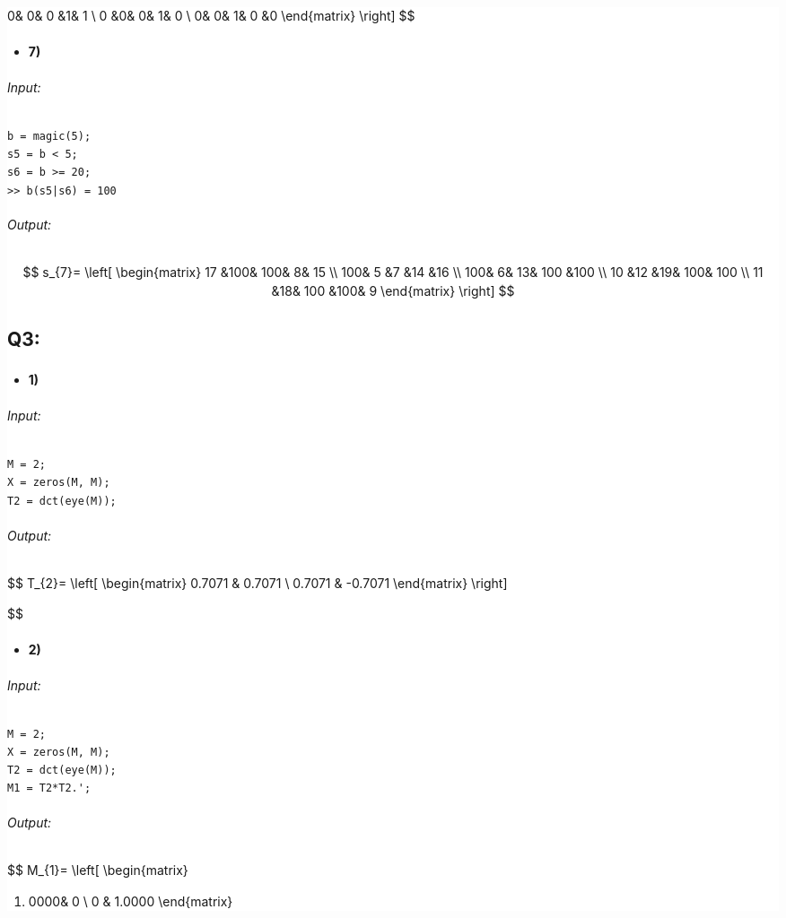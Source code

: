 0& 0& 0 &1& 1  \\
0 &0& 0& 1& 0  \\
0& 0& 1& 0 &0
\end{matrix}
\right]
$$
- #### 7)
###### Input:
```
b = magic(5);
s5 = b < 5;
s6 = b >= 20;
>> b(s5|s6) = 100
```
###### Output:
$$
s_{7}=
\left[
\begin{matrix} 
17 &100& 100& 8& 15  \\
100& 5 &7 &14 &16  \\
100& 6& 13& 100 &100  \\
10 &12 &19& 100& 100  \\
11 &18& 100 &100& 9
\end{matrix}
\right]
$$

## Q3:
- #### 1)
###### Input:
```
M = 2;
X = zeros(M, M);
T2 = dct(eye(M));
```
###### Output:
$$
T_{2}=
\left[
\begin{matrix}
0.7071 & 0.7071 \\
0.7071 & -0.7071
\end{matrix}
\right]

$$
- #### 2)
###### Input:
```
M = 2;
X = zeros(M, M);
T2 = dct(eye(M));
M1 = T2*T2.';
```
###### Output:
$$
M_{1}=
\left[
\begin{matrix}
1. 0000& 0 \\
0 & 1.0000
\end{matrix}
